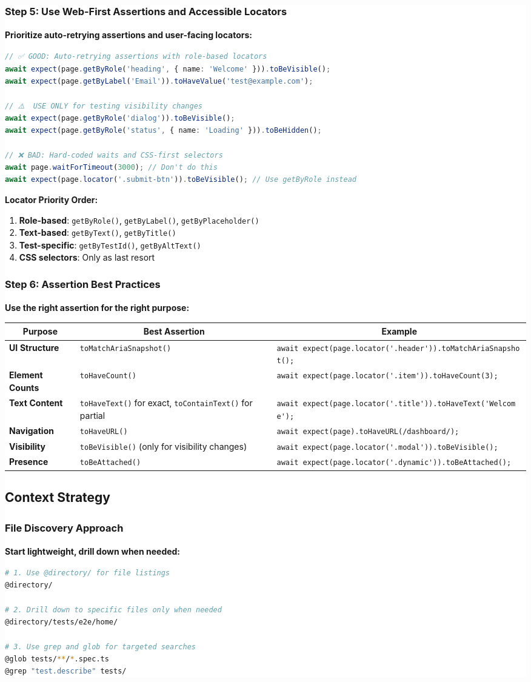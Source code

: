 ### Step 5: Use Web-First Assertions and Accessible Locators

**Prioritize auto-retrying assertions and user-facing locators:**

```typescript
// ✅ GOOD: Auto-retrying assertions with role-based locators
await expect(page.getByRole('heading', { name: 'Welcome' })).toBeVisible();
await expect(page.getByLabel('Email')).toHaveValue('test@example.com');

// ⚠️  USE ONLY for testing visibility changes
await expect(page.getByRole('dialog')).toBeVisible();
await expect(page.getByRole('status', { name: 'Loading' })).toBeHidden();

// ❌ BAD: Hard-coded waits and CSS-first selectors
await page.waitForTimeout(3000); // Don't do this
await expect(page.locator('.submit-btn')).toBeVisible(); // Use getByRole instead
```

**Locator Priority Order:**
1. **Role-based**: `getByRole()`, `getByLabel()`, `getByPlaceholder()`
2. **Text-based**: `getByText()`, `getByTitle()`
3. **Test-specific**: `getByTestId()`, `getByAltText()`
4. **CSS selectors**: Only as last resort

### Step 6: Assertion Best Practices

**Use the right assertion for the right purpose:**

| Purpose | Best Assertion | Example |
|---------|----------------|---------|
| **UI Structure** | `toMatchAriaSnapshot()` | `await expect(page.locator('.header')).toMatchAriaSnapshot();` |
| **Element Counts** | `toHaveCount()` | `await expect(page.locator('.item')).toHaveCount(3);` |
| **Text Content** | `toHaveText()` for exact, `toContainText()` for partial | `await expect(page.locator('.title')).toHaveText('Welcome');` |
| **Navigation** | `toHaveURL()` | `await expect(page).toHaveURL(/dashboard/);` |
| **Visibility** | `toBeVisible()` (only for visibility changes) | `await expect(page.locator('.modal')).toBeVisible();` |
| **Presence** | `toBeAttached()` | `await expect(page.locator('.dynamic')).toBeAttached();` |

## Context Strategy

### File Discovery Approach

**Start lightweight, drill down when needed:**

```bash
# 1. Use @directory/ for file listings
@directory/

# 2. Drill down to specific files only when needed
@directory/tests/e2e/home/

# 3. Use grep and glob for targeted searches
@glob tests/**/*.spec.ts
@grep "test.describe" tests/
```
